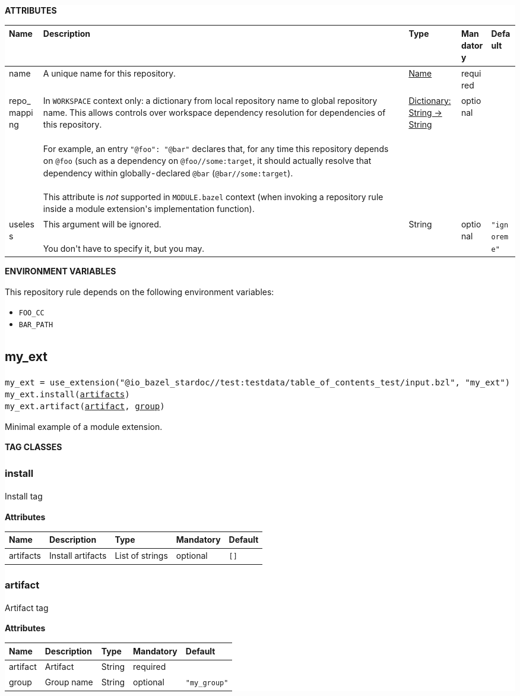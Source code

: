 **ATTRIBUTES**


| Name  | Description | Type | Mandatory | Default |
| :------------- | :------------- | :------------- | :------------- | :------------- |
| <a id="my_repo-name"></a>name |  A unique name for this repository.   | <a href="https://bazel.build/concepts/labels#target-names">Name</a> | required |  |
| <a id="my_repo-repo_mapping"></a>repo_mapping |  In `WORKSPACE` context only: a dictionary from local repository name to global repository name. This allows controls over workspace dependency resolution for dependencies of this repository.<br><br>For example, an entry `"@foo": "@bar"` declares that, for any time this repository depends on `@foo` (such as a dependency on `@foo//some:target`, it should actually resolve that dependency within globally-declared `@bar` (`@bar//some:target`).<br><br>This attribute is _not_ supported in `MODULE.bazel` context (when invoking a repository rule inside a module extension's implementation function).   | <a href="https://bazel.build/rules/lib/dict">Dictionary: String -> String</a> | optional |  |
| <a id="my_repo-useless"></a>useless |  This argument will be ignored.<br><br>You don't have to specify it, but you may.   | String | optional |  `"ignoreme"`  |

**ENVIRONMENT VARIABLES**

This repository rule depends on the following environment variables:
* `FOO_CC`
* `BAR_PATH`


<a id="my_ext"></a>

## my_ext

<pre>
my_ext = use_extension("@io_bazel_stardoc//test:testdata/table_of_contents_test/input.bzl", "my_ext")
my_ext.install(<a href="#my_ext.install-artifacts">artifacts</a>)
my_ext.artifact(<a href="#my_ext.artifact-artifact">artifact</a>, <a href="#my_ext.artifact-group">group</a>)
</pre>

Minimal example of a module extension.


**TAG CLASSES**

<a id="my_ext.install"></a>

### install

Install tag

**Attributes**

| Name  | Description | Type | Mandatory | Default |
| :------------- | :------------- | :------------- | :------------- | :------------- |
| <a id="my_ext.install-artifacts"></a>artifacts |  Install artifacts   | List of strings | optional |  `[]`  |

<a id="my_ext.artifact"></a>

### artifact

Artifact tag

**Attributes**

| Name  | Description | Type | Mandatory | Default |
| :------------- | :------------- | :------------- | :------------- | :------------- |
| <a id="my_ext.artifact-artifact"></a>artifact |  Artifact   | String | required |  |
| <a id="my_ext.artifact-group"></a>group |  Group name   | String | optional |  `"my_group"`  |


